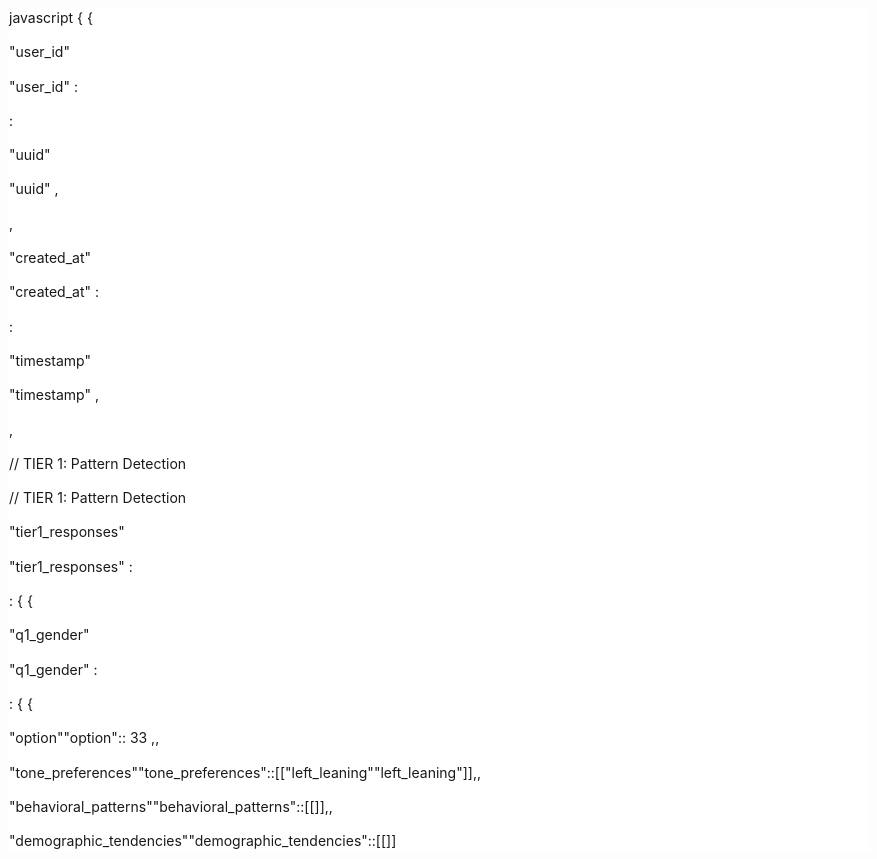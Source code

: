 javascript
{
{

"user_id"

"user_id"
:

:

"uuid"

"uuid"
,

,

"created_at"

"created_at"
:

:

"timestamp"

"timestamp"
,

,

// TIER 1: Pattern Detection

// TIER 1: Pattern Detection

"tier1_responses"

"tier1_responses"
:

:
{
{

"q1_gender"

"q1_gender"
:

:
{
{

"option""option":: 33 ,,

"tone_preferences""tone_preferences"::[["left_leaning""left_leaning"]],,

"behavioral_patterns""behavioral_patterns"::[[]],,

"demographic_tendencies""demographic_tendencies"::[[]]
